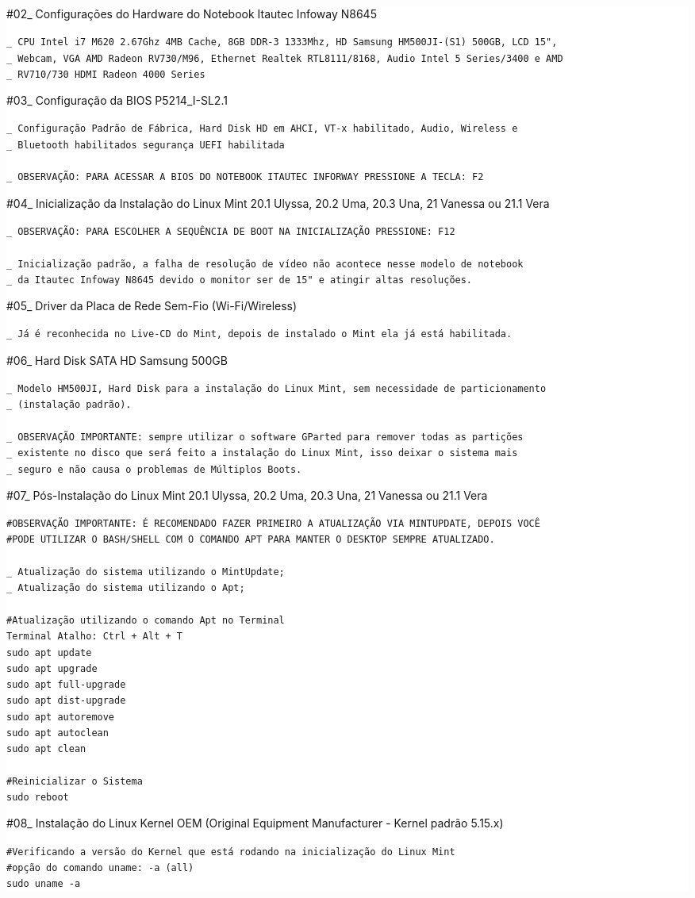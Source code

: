 #02_ Configurações do Hardware do Notebook Itautec Infoway N8645<br>

	_ CPU Intel i7 M620 2.67Ghz 4MB Cache, 8GB DDR-3 1333Mhz, HD Samsung HM500JI-(S1) 500GB, LCD 15", 
	_ Webcam, VGA AMD Radeon RV730/M96, Ethernet Realtek RTL8111/8168, Audio Intel 5 Series/3400 e AMD
	_ RV710/730 HDMI Radeon 4000 Series

#03_ Configuração da BIOS P5214_I-SL2.1<br>

	_ Configuração Padrão de Fábrica, Hard Disk HD em AHCI, VT-x habilitado, Audio, Wireless e 
	_ Bluetooth habilitados segurança UEFI habilitada

	_ OBSERVAÇÃO: PARA ACESSAR A BIOS DO NOTEBOOK ITAUTEC INFORWAY PRESSIONE A TECLA: F2
	
#04_ Inicialização da Instalação do Linux Mint 20.1 Ulyssa, 20.2 Uma, 20.3 Una, 21 Vanessa ou 21.1 Vera<br>

	_ OBSERVAÇÃO: PARA ESCOLHER A SEQUÊNCIA DE BOOT NA INICIALIZAÇÃO PRESSIONE: F12

	_ Inicialização padrão, a falha de resolução de vídeo não acontece nesse modelo de notebook 
	_ da Itautec Infoway N8645 devido o monitor ser de 15" e atingir altas resoluções.

#05_ Driver da Placa de Rede Sem-Fio (Wi-Fi/Wireless)<br>

	_ Já é reconhecida no Live-CD do Mint, depois de instalado o Mint ela já está habilitada.

#06_ Hard Disk SATA HD Samsung 500GB<br>

	_ Modelo HM500JI, Hard Disk para a instalação do Linux Mint, sem necessidade de particionamento
	_ (instalação padrão).

	_ OBSERVAÇÃO IMPORTANTE: sempre utilizar o software GParted para remover todas as partições
	_ existente no disco que será feito a instalação do Linux Mint, isso deixar o sistema mais
	_ seguro e não causa o problemas de Múltiplos Boots.
	
#07_ Pós-Instalação do Linux Mint 20.1 Ulyssa, 20.2 Uma, 20.3 Una, 21 Vanessa ou 21.1 Vera<br>

	#OBSERVAÇÃO IMPORTANTE: É RECOMENDADO FAZER PRIMEIRO A ATUALIZAÇÃO VIA MINTUPDATE, DEPOIS VOCÊ
	#PODE UTILIZAR O BASH/SHELL COM O COMANDO APT PARA MANTER O DESKTOP SEMPRE ATUALIZADO.

	_ Atualização do sistema utilizando o MintUpdate;
	_ Atualização do sistema utilizando o Apt;

	#Atualização utilizando o comando Apt no Terminal
	Terminal Atalho: Ctrl + Alt + T
	sudo apt update
	sudo apt upgrade
	sudo apt full-upgrade
	sudo apt dist-upgrade
	sudo apt autoremove
	sudo apt autoclean
	sudo apt clean
	
	#Reinicializar o Sistema
	sudo reboot

#08_ Instalação do Linux Kernel OEM (Original Equipment Manufacturer - Kernel padrão 5.15.x)<br>

	#Verificando a versão do Kernel que está rodando na inicialização do Linux Mint
	#opção do comando uname: -a (all)
	sudo uname -a
	
